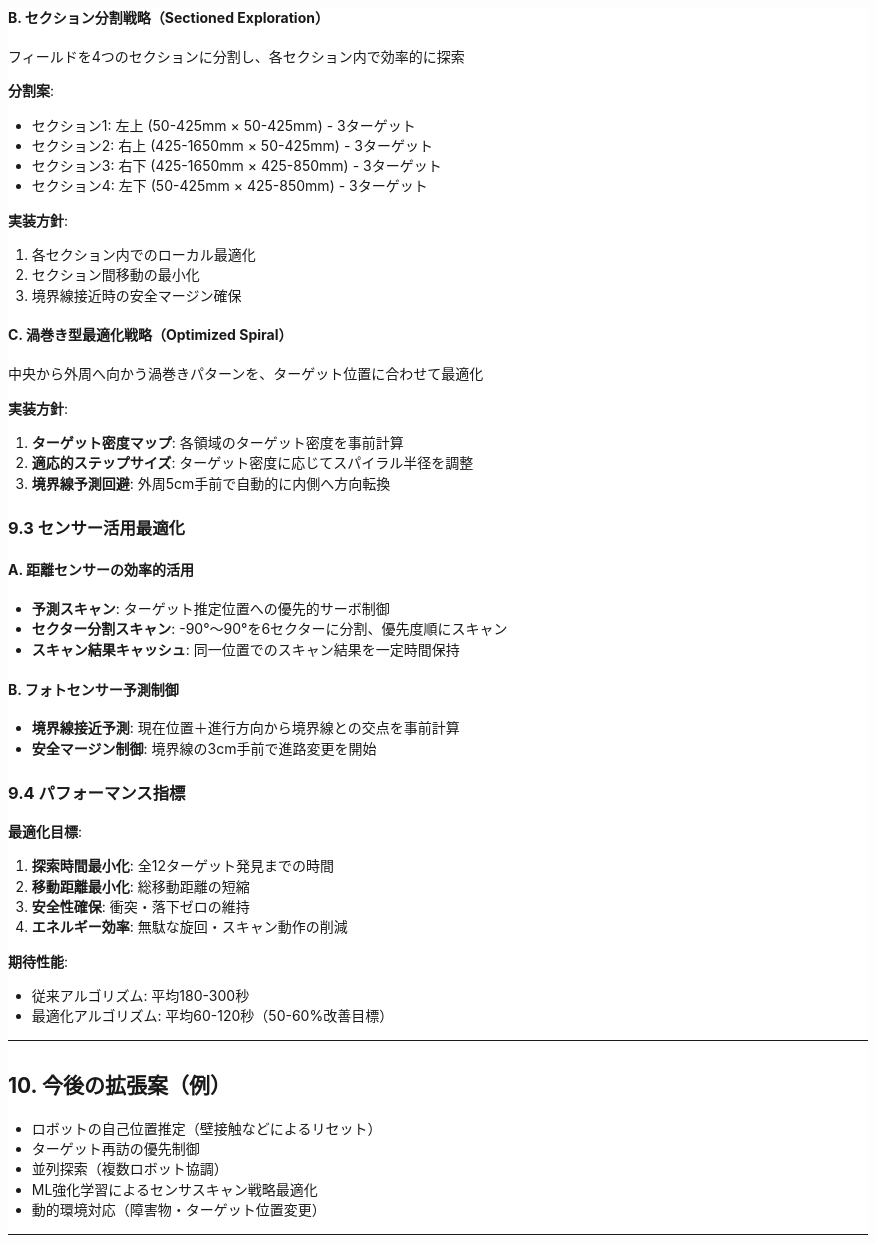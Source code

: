 #### B. セクション分割戦略（Sectioned Exploration）
フィールドを4つのセクションに分割し、各セクション内で効率的に探索

**分割案**:
- セクション1: 左上 (50-425mm × 50-425mm) - 3ターゲット
- セクション2: 右上 (425-1650mm × 50-425mm) - 3ターゲット  
- セクション3: 右下 (425-1650mm × 425-850mm) - 3ターゲット
- セクション4: 左下 (50-425mm × 425-850mm) - 3ターゲット

**実装方針**:
1. 各セクション内でのローカル最適化
2. セクション間移動の最小化
3. 境界線接近時の安全マージン確保

#### C. 渦巻き型最適化戦略（Optimized Spiral）
中央から外周へ向かう渦巻きパターンを、ターゲット位置に合わせて最適化

**実装方針**:
1. **ターゲット密度マップ**: 各領域のターゲット密度を事前計算
2. **適応的ステップサイズ**: ターゲット密度に応じてスパイラル半径を調整
3. **境界線予測回避**: 外周5cm手前で自動的に内側へ方向転換

### 9.3 センサー活用最適化

#### A. 距離センサーの効率的活用
- **予測スキャン**: ターゲット推定位置への優先的サーボ制御
- **セクター分割スキャン**: -90°～90°を6セクターに分割、優先度順にスキャン
- **スキャン結果キャッシュ**: 同一位置でのスキャン結果を一定時間保持

#### B. フォトセンサー予測制御
- **境界線接近予測**: 現在位置＋進行方向から境界線との交点を事前計算
- **安全マージン制御**: 境界線の3cm手前で進路変更を開始

### 9.4 パフォーマンス指標

**最適化目標**:
1. **探索時間最小化**: 全12ターゲット発見までの時間
2. **移動距離最小化**: 総移動距離の短縮
3. **安全性確保**: 衝突・落下ゼロの維持
4. **エネルギー効率**: 無駄な旋回・スキャン動作の削減

**期待性能**:
- 従来アルゴリズム: 平均180-300秒
- 最適化アルゴリズム: 平均60-120秒（50-60%改善目標）

---

## 10. 今後の拡張案（例）

- ロボットの自己位置推定（壁接触などによるリセット）
- ターゲット再訪の優先制御
- 並列探索（複数ロボット協調）
- ML強化学習によるセンサスキャン戦略最適化
- 動的環境対応（障害物・ターゲット位置変更）

---


